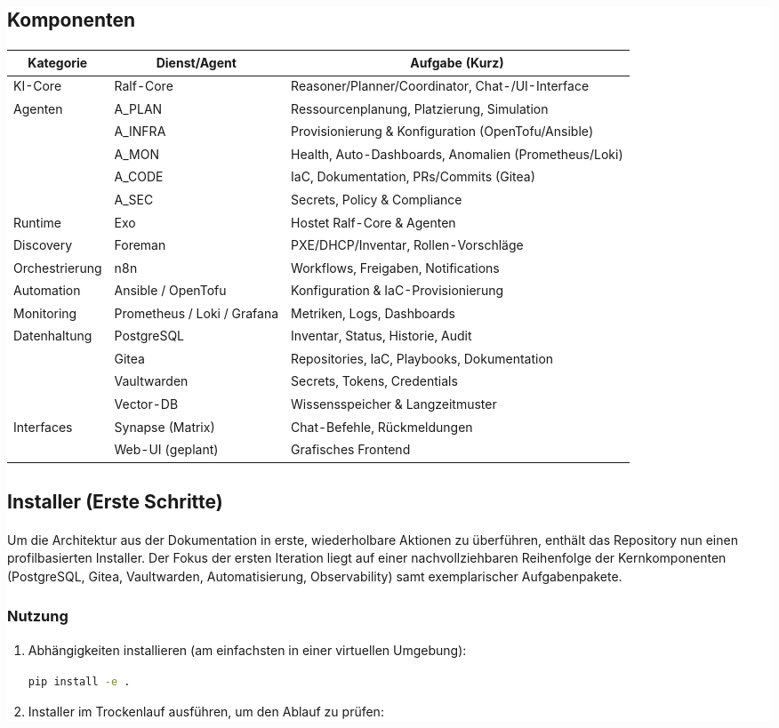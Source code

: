 ## Komponenten

| Kategorie      | Dienst/Agent            | Aufgabe (Kurz)                                               |
| -------------- | ----------------------- | ------------------------------------------------------------ |
| KI-Core        | Ralf-Core               | Reasoner/Planner/Coordinator, Chat-/UI-Interface             |
| Agenten        | A_PLAN                  | Ressourcenplanung, Platzierung, Simulation                   |
|                | A_INFRA                 | Provisionierung & Konfiguration (OpenTofu/Ansible)           |
|                | A_MON                   | Health, Auto-Dashboards, Anomalien (Prometheus/Loki)         |
|                | A_CODE                  | IaC, Dokumentation, PRs/Commits (Gitea)                      |
|                | A_SEC                   | Secrets, Policy & Compliance                                 |
| Runtime        | Exo                     | Hostet Ralf-Core & Agenten                                   |
| Discovery      | Foreman                 | PXE/DHCP/Inventar, Rollen-Vorschläge                         |
| Orchestrierung | n8n                     | Workflows, Freigaben, Notifications                          |
| Automation     | Ansible / OpenTofu      | Konfiguration & IaC-Provisionierung                          |
| Monitoring     | Prometheus / Loki / Grafana | Metriken, Logs, Dashboards                              |
| Datenhaltung   | PostgreSQL              | Inventar, Status, Historie, Audit                            |
|                | Gitea                   | Repositories, IaC, Playbooks, Dokumentation                  |
|                | Vaultwarden             | Secrets, Tokens, Credentials                                 |
|                | Vector-DB               | Wissensspeicher & Langzeitmuster                             |
| Interfaces     | Synapse (Matrix)        | Chat-Befehle, Rückmeldungen                                  |
|                | Web-UI (geplant)        | Grafisches Frontend                                          |

## Installer (Erste Schritte)

Um die Architektur aus der Dokumentation in erste, wiederholbare Aktionen zu überführen, enthält das Repository nun einen
profilbasierten Installer. Der Fokus der ersten Iteration liegt auf einer nachvollziehbaren Reihenfolge der Kernkomponenten
(PostgreSQL, Gitea, Vaultwarden, Automatisierung, Observability) samt exemplarischer Aufgabenpakete.

### Nutzung

1. Abhängigkeiten installieren (am einfachsten in einer virtuellen Umgebung):

   ```bash
   pip install -e .
   ```

2. Installer im Trockenlauf ausführen, um den Ablauf zu prüfen:

